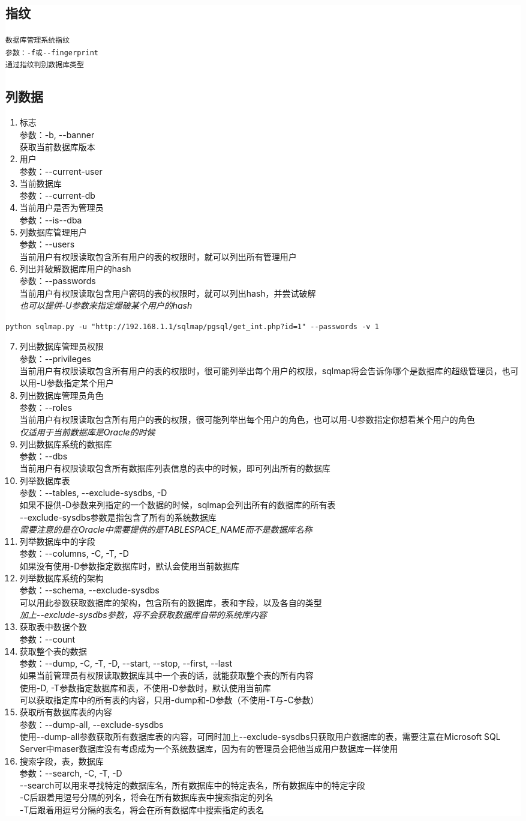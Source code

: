 ## 指纹
	数据库管理系统指纹  
	参数：-f或--fingerprint  
	通过指纹判别数据库类型
## 列数据
1. 标志  
	参数：-b, --banner  
	获取当前数据库版本
2. 用户  
	参数：--current-user  
3. 当前数据库  
	参数：--current-db  
4. 当前用户是否为管理员  
	参数：--is--dba
5. 列数据库管理用户  
	参数：--users   
	当前用户有权限读取包含所有用户的表的权限时，就可以列出所有管理用户
6. 列出并破解数据库用户的hash  
	参数：--passwords  
	当前用户有权限读取包含用户密码的表的权限时，就可以列出hash，并尝试破解   
	*也可以提供-U参数来指定爆破某个用户的hash*
```
python sqlmap.py -u "http://192.168.1.1/sqlmap/pgsql/get_int.php?id=1" --passwords -v 1
```
7. 列出数据库管理员权限  
	参数：--privileges  
	当前用户有权限读取包含所有用户的表的权限时，很可能列举出每个用户的权限，sqlmap将会告诉你哪个是数据库的超级管理员，也可以用-U参数指定某个用户  
8. 列出数据库管理员角色  
 	参数：--roles  
	当前用户有权限读取包含所有用户的表的权限，很可能列举出每个用户的角色，也可以用-U参数指定你想看某个用户的角色  
	*仅适用于当前数据库是Oracle的时候*  
9. 列出数据库系统的数据库  
	参数：--dbs  
	当前用户有权限读取包含所有数据库列表信息的表中的时候，即可列出所有的数据库
10. 列举数据库表   
	参数：--tables, --exclude-sysdbs, -D   
	如果不提供-D参数来列指定的一个数据的时候，sqlmap会列出所有的数据库的所有表   
	--exclude-sysdbs参数是指包含了所有的系统数据库   
	*需要注意的是在Oracle中需要提供的是TABLESPACE_NAME而不是数据库名称*
11. 列举数据库中的字段  
	参数：--columns, -C, -T, -D   
	如果没有使用-D参数指定数据库时，默认会使用当前数据库   
12. 列举数据库系统的架构   
	参数：--schema, --exclude-sysdbs   
	可以用此参数获取数据库的架构，包含所有的数据库，表和字段，以及各自的类型   
	*加上--exclude-sysdbs参数，将不会获取数据库自带的系统库内容*  
13. 获取表中数据个数  
	参数：--count  
14. 获取整个表的数据  
	参数：--dump, -C, -T, -D, --start, --stop, --first, --last  
	如果当前管理员有权限读取数据库其中一个表的话，就能获取整个表的所有内容  
	使用-D, -T参数指定数据库和表，不使用-D参数时，默认使用当前库  
	可以获取指定库中的所有表的内容，只用-dump和-D参数（不使用-T与-C参数）  
15. 获取所有数据库表的内容  
	参数：--dump-all, --exclude-sysdbs  
	使用--dump-all参数获取所有数据库表的内容，可同时加上--exclude-sysdbs只获取用户数据库的表，需要注意在Microsoft SQL Server中maser数据库没有考虑成为一个系统数据库，因为有的管理员会把他当成用户数据库一样使用  
16. 搜索字段，表，数据库   
	参数：--search, -C, -T, -D   
	--search可以用来寻找特定的数据库名，所有数据库中的特定表名，所有数据库中的特定字段  
	-C后跟着用逗号分隔的列名，将会在所有数据库表中搜索指定的列名  
	-T后跟着用逗号分隔的表名，将会在所有数据库中搜索指定的表名  